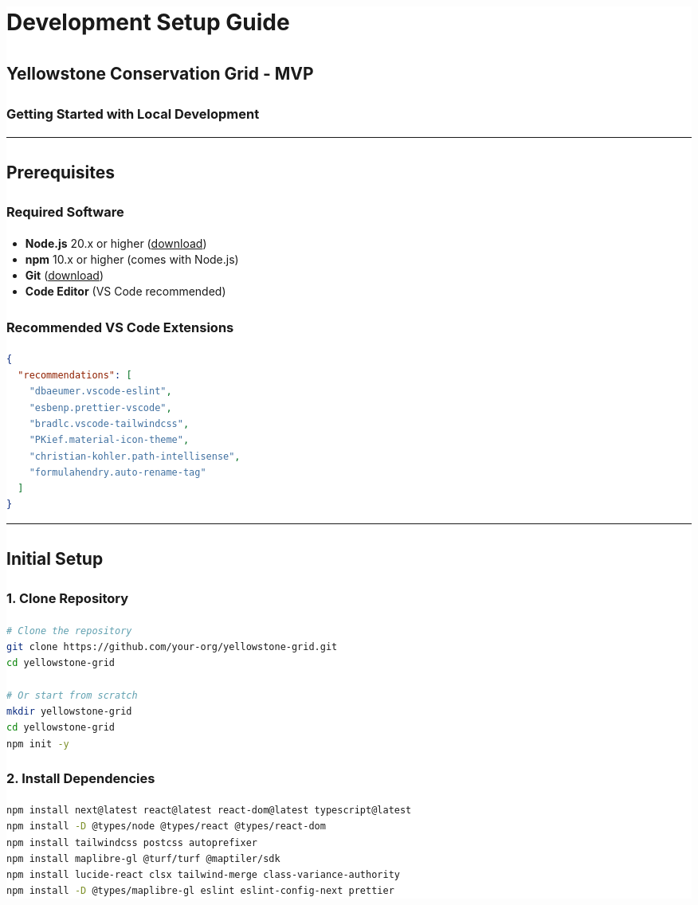 # Development Setup Guide
## Yellowstone Conservation Grid - MVP

### Getting Started with Local Development

---

## Prerequisites

### Required Software
- **Node.js** 20.x or higher ([download](https://nodejs.org/))
- **npm** 10.x or higher (comes with Node.js)
- **Git** ([download](https://git-scm.com/))
- **Code Editor** (VS Code recommended)

### Recommended VS Code Extensions
```json
{
  "recommendations": [
    "dbaeumer.vscode-eslint",
    "esbenp.prettier-vscode",
    "bradlc.vscode-tailwindcss",
    "PKief.material-icon-theme",
    "christian-kohler.path-intellisense",
    "formulahendry.auto-rename-tag"
  ]
}
```

---

## Initial Setup

### 1. Clone Repository
```bash
# Clone the repository
git clone https://github.com/your-org/yellowstone-grid.git
cd yellowstone-grid

# Or start from scratch
mkdir yellowstone-grid
cd yellowstone-grid
npm init -y
```

### 2. Install Dependencies
```bash
npm install next@latest react@latest react-dom@latest typescript@latest
npm install -D @types/node @types/react @types/react-dom
npm install tailwindcss postcss autoprefixer
npm install maplibre-gl @turf/turf @maptiler/sdk
npm install lucide-react clsx tailwind-merge class-variance-authority
npm install -D @types/maplibre-gl eslint eslint-config-next prettier
```
